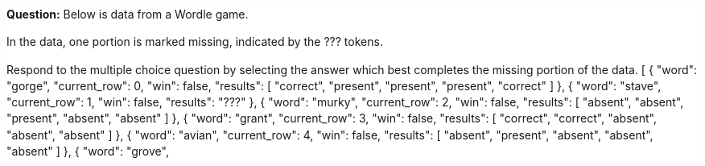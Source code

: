 
**Question:**
Below is data from a Wordle game.

In the data, one portion is marked missing, indicated by the ??? tokens. 

Respond to the multiple choice question by selecting the answer which best completes the missing portion of the data.
[
  {
    "word": "gorge",
    "current_row": 0,
    "win": false,
    "results": [
      "correct",
      "present",
      "present",
      "present",
      "correct"
    ]
  },
  {
    "word": "stave",
    "current_row": 1,
    "win": false,
    "results": "???"
  },
  {
    "word": "murky",
    "current_row": 2,
    "win": false,
    "results": [
      "absent",
      "absent",
      "present",
      "absent",
      "absent"
    ]
  },
  {
    "word": "grant",
    "current_row": 3,
    "win": false,
    "results": [
      "correct",
      "correct",
      "absent",
      "absent",
      "absent"
    ]
  },
  {
    "word": "avian",
    "current_row": 4,
    "win": false,
    "results": [
      "absent",
      "present",
      "absent",
      "absent",
      "absent"
    ]
  },
  {
    "word": "grove",